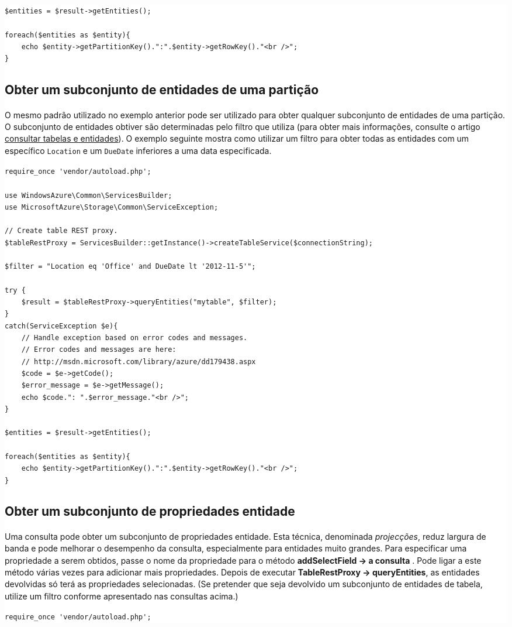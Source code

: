     $entities = $result->getEntities();

    foreach($entities as $entity){
        echo $entity->getPartitionKey().":".$entity->getRowKey()."<br />";
    }

## <a name="retrieve-a-subset-of-entities-in-a-partition"></a>Obter um subconjunto de entidades de uma partição

O mesmo padrão utilizado no exemplo anterior pode ser utilizado para obter qualquer subconjunto de entidades de uma partição. O subconjunto de entidades obtiver são determinadas pelo filtro que utiliza (para obter mais informações, consulte o artigo [consultar tabelas e entidades][filters]). O exemplo seguinte mostra como utilizar um filtro para obter todas as entidades com um específico `Location` e um `DueDate` inferiores a uma data especificada.

    require_once 'vendor/autoload.php';

    use WindowsAzure\Common\ServicesBuilder;
    use MicrosoftAzure\Storage\Common\ServiceException;

    // Create table REST proxy.
    $tableRestProxy = ServicesBuilder::getInstance()->createTableService($connectionString);

    $filter = "Location eq 'Office' and DueDate lt '2012-11-5'";

    try {
        $result = $tableRestProxy->queryEntities("mytable", $filter);
    }
    catch(ServiceException $e){
        // Handle exception based on error codes and messages.
        // Error codes and messages are here:
        // http://msdn.microsoft.com/library/azure/dd179438.aspx
        $code = $e->getCode();
        $error_message = $e->getMessage();
        echo $code.": ".$error_message."<br />";
    }

    $entities = $result->getEntities();

    foreach($entities as $entity){
        echo $entity->getPartitionKey().":".$entity->getRowKey()."<br />";
    }

## <a name="retrieve-a-subset-of-entity-properties"></a>Obter um subconjunto de propriedades entidade

Uma consulta pode obter um subconjunto de propriedades entidade. Esta técnica, denominada *projecções*, reduz largura de banda e pode melhorar o desempenho da consulta, especialmente para entidades muito grandes. Para especificar uma propriedade a serem obtidos, passe o nome da propriedade para o método **addSelectField -> a consulta** . Pode ligar a este método várias vezes para adicionar mais propriedades. Depois de executar **TableRestProxy -> queryEntities**, as entidades devolvidas só terá as propriedades selecionadas. (Se pretender que seja devolvido um subconjunto de entidades de tabela, utilize um filtro conforme apresentado nas consultas acima.)

    require_once 'vendor/autoload.php';


[download]: http://go.microsoft.com/fwlink/?LinkID=252473
[require_once]: http://php.net/require_once
[table-service-timeouts]: http://msdn.microsoft.com/library/azure/dd894042.aspx
[table-data-model]: http://msdn.microsoft.com/library/azure/dd179338.aspx
[filters]: http://msdn.microsoft.com/library/azure/dd894031.aspx
[entity-group-transactions]: http://msdn.microsoft.com/library/azure/dd894038.aspx